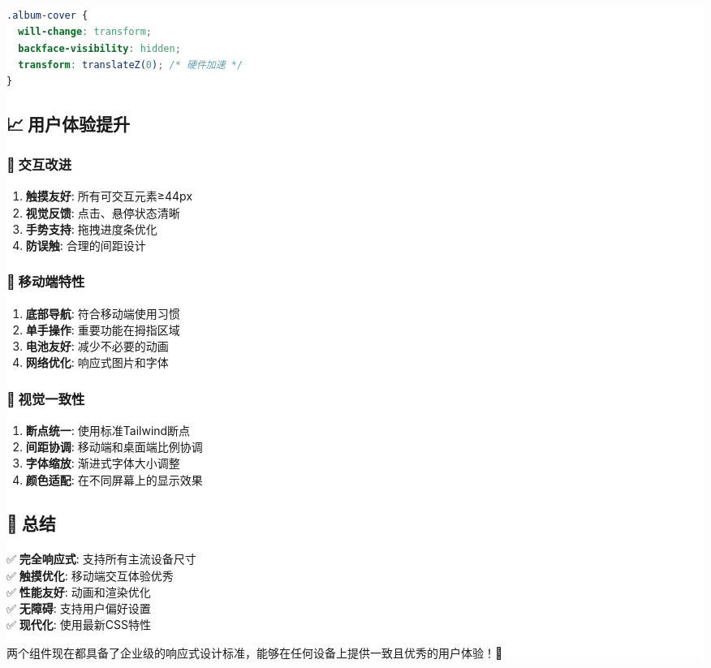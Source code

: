```css
.album-cover {
  will-change: transform;
  backface-visibility: hidden;
  transform: translateZ(0); /* 硬件加速 */
}
```

## 📈 用户体验提升

### 🎯 交互改进

1. **触摸友好**: 所有可交互元素≥44px
2. **视觉反馈**: 点击、悬停状态清晰
3. **手势支持**: 拖拽进度条优化
4. **防误触**: 合理的间距设计

### 📱 移动端特性

1. **底部导航**: 符合移动端使用习惯
2. **单手操作**: 重要功能在拇指区域
3. **电池友好**: 减少不必要的动画
4. **网络优化**: 响应式图片和字体

### 🎨 视觉一致性

1. **断点统一**: 使用标准Tailwind断点
2. **间距协调**: 移动端和桌面端比例协调
3. **字体缩放**: 渐进式字体大小调整
4. **颜色适配**: 在不同屏幕上的显示效果

## 🎉 总结

✅ **完全响应式**: 支持所有主流设备尺寸  
✅ **触摸优化**: 移动端交互体验优秀  
✅ **性能友好**: 动画和渲染优化  
✅ **无障碍**: 支持用户偏好设置  
✅ **现代化**: 使用最新CSS特性  

两个组件现在都具备了企业级的响应式设计标准，能够在任何设备上提供一致且优秀的用户体验！🎊
